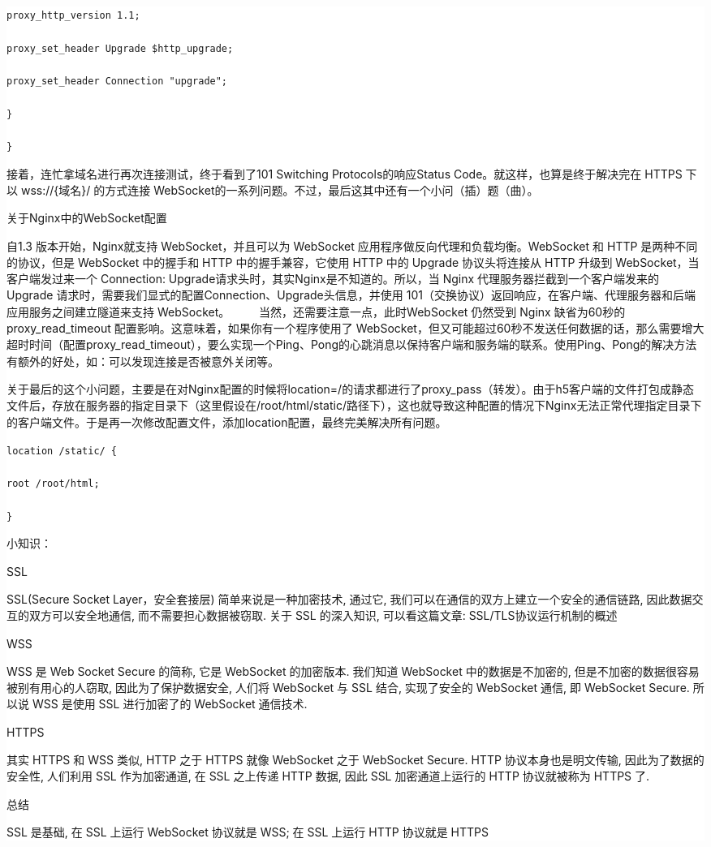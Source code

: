     proxy_http_version 1.1;
    
    proxy_set_header Upgrade $http_upgrade;
    
    proxy_set_header Connection "upgrade";
    
    }
    
    }


接着，连忙拿域名进行再次连接测试，终于看到了101 Switching Protocols的响应Status Code。就这样，也算是终于解决完在 HTTPS 下以 wss://{域名}/ 的方式连接 WebSocket的一系列问题。不过，最后这其中还有一个小问（插）题（曲）。

关于Nginx中的WebSocket配置

自1.3 版本开始，Nginx就支持 WebSocket，并且可以为 WebSocket 应用程序做反向代理和负载均衡。WebSocket 和 HTTP 是两种不同的协议，但是 WebSocket 中的握手和 HTTP 中的握手兼容，它使用 HTTP 中的 Upgrade 协议头将连接从 HTTP 升级到 WebSocket，当客户端发过来一个 Connection: Upgrade请求头时，其实Nginx是不知道的。所以，当 Nginx 代理服务器拦截到一个客户端发来的 Upgrade 请求时，需要我们显式的配置Connection、Upgrade头信息，并使用 101（交换协议）返回响应，在客户端、代理服务器和后端应用服务之间建立隧道来支持 WebSocket。
   当然，还需要注意一点，此时WebSocket 仍然受到 Nginx 缺省为60秒的 proxy_read_timeout 配置影响。这意味着，如果你有一个程序使用了 WebSocket，但又可能超过60秒不发送任何数据的话，那么需要增大超时时间（配置proxy_read_timeout），要么实现一个Ping、Pong的心跳消息以保持客户端和服务端的联系。使用Ping、Pong的解决方法有额外的好处，如：可以发现连接是否被意外关闭等。

关于最后的这个小问题，主要是在对Nginx配置的时候将location=/的请求都进行了proxy_pass（转发）。由于h5客户端的文件打包成静态文件后，存放在服务器的指定目录下（这里假设在/root/html/static/路径下），这也就导致这种配置的情况下Nginx无法正常代理指定目录下的客户端文件。于是再一次修改配置文件，添加location配置，最终完美解决所有问题。


    location /static/ {
    
    root /root/html;
    
    }



小知识：

SSL

SSL(Secure Socket Layer，安全套接层) 简单来说是一种加密技术, 通过它, 我们可以在通信的双方上建立一个安全的通信链路, 因此数据交互的双方可以安全地通信, 而不需要担心数据被窃取. 关于 SSL 的深入知识, 可以看这篇文章: SSL/TLS协议运行机制的概述

WSS

WSS 是 Web Socket Secure 的简称, 它是 WebSocket 的加密版本. 我们知道 WebSocket 中的数据是不加密的, 但是不加密的数据很容易被别有用心的人窃取, 因此为了保护数据安全, 人们将 WebSocket 与 SSL 结合, 实现了安全的 WebSocket 通信, 即 WebSocket Secure.
所以说 WSS 是使用 SSL 进行加密了的 WebSocket 通信技术.

HTTPS

其实 HTTPS 和 WSS 类似, HTTP 之于 HTTPS 就像 WebSocket 之于 WebSocket Secure.
HTTP 协议本身也是明文传输, 因此为了数据的安全性, 人们利用 SSL 作为加密通道, 在 SSL 之上传递 HTTP 数据, 因此 SSL 加密通道上运行的 HTTP 协议就被称为 HTTPS 了.

总结

SSL 是基础, 在 SSL 上运行 WebSocket 协议就是 WSS; 在 SSL 上运行 HTTP 协议就是 HTTPS

